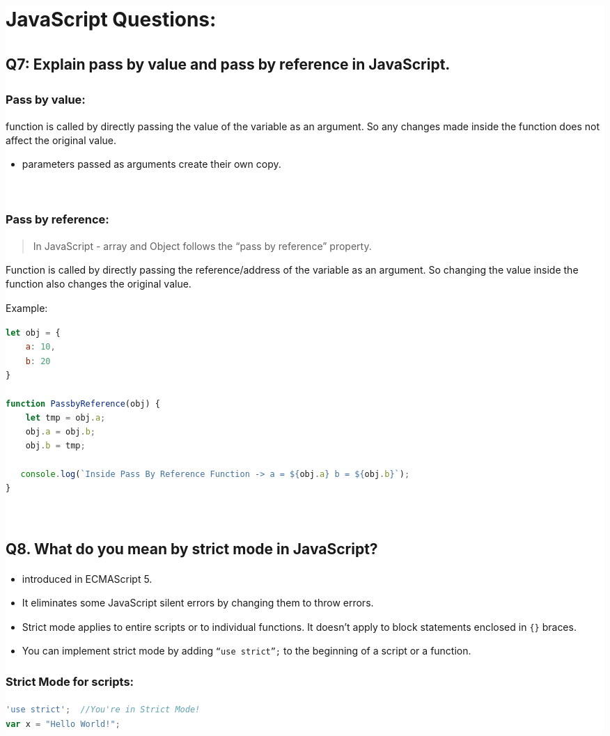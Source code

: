 # JavaScript Questions:

## Q7: Explain pass by value and pass by reference in JavaScript.
### Pass by value:
function is called by directly passing the value of the variable as an argument. So any changes made inside the function does not affect the original value.
-  parameters passed as arguments create their own copy.

<br/>

### Pass by reference:

> In JavaScript - array and Object follows the “pass by reference” property.

Function is called by directly passing the reference/address of the variable as an argument. So changing the value inside the function also changes the original value.


Example:
```js
let obj = {
	a: 10,
	b: 20
}

function PassbyReference(obj) {
	let tmp = obj.a;
	obj.a = obj.b;
	obj.b = tmp;
               
   console.log(`Inside Pass By Reference Function -> a = ${obj.a} b = ${obj.b}`);
}
```

<br/>

## Q8. What do you mean by strict mode in JavaScript?
- introduced in ECMAScript 5.
- It eliminates some JavaScript silent errors by changing them to throw errors.

- Strict mode applies to entire scripts or to individual functions.
It doesn’t apply to block statements enclosed in `{}` braces.
- You can implement strict mode by adding `“use strict”;` to the beginning of a script or a function.


### Strict Mode for scripts:
```js
'use strict';  //You're in Strict Mode!
var x = "Hello World!";
```
